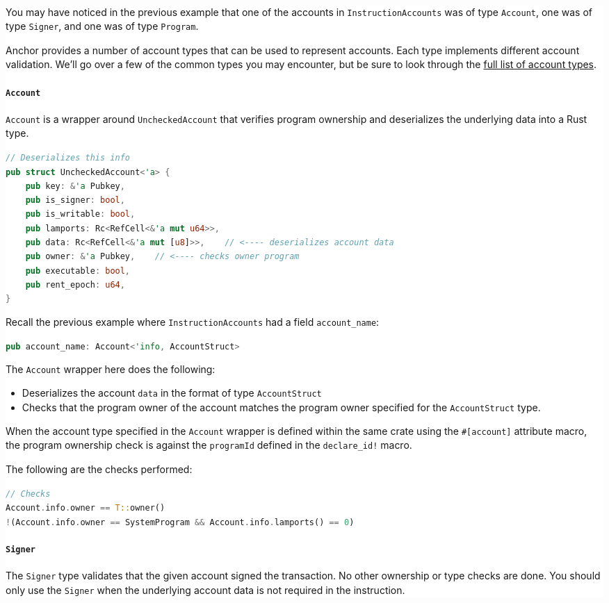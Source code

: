 You may have noticed in the previous example that one of the accounts in
`InstructionAccounts` was of type `Account`, one was of type `Signer`, and one
was of type `Program`.

Anchor provides a number of account types that can be used to represent
accounts. Each type implements different account validation. We’ll go over a few
of the common types you may encounter, but be sure to look through the
[full list of account types](https://docs.rs/anchor-lang/latest/anchor_lang/accounts/index.html).

#### `Account`

`Account` is a wrapper around `UncheckedAccount` that verifies program ownership
and deserializes the underlying data into a Rust type.

```rust
// Deserializes this info
pub struct UncheckedAccount<'a> {
    pub key: &'a Pubkey,
    pub is_signer: bool,
    pub is_writable: bool,
    pub lamports: Rc<RefCell<&'a mut u64>>,
    pub data: Rc<RefCell<&'a mut [u8]>>,    // <---- deserializes account data
    pub owner: &'a Pubkey,    // <---- checks owner program
    pub executable: bool,
    pub rent_epoch: u64,
}
```

Recall the previous example where `InstructionAccounts` had a field
`account_name`:

```rust
pub account_name: Account<'info, AccountStruct>
```

The `Account` wrapper here does the following:

- Deserializes the account `data` in the format of type `AccountStruct`
- Checks that the program owner of the account matches the program owner
  specified for the `AccountStruct` type.

When the account type specified in the `Account` wrapper is defined within the
same crate using the `#[account]` attribute macro, the program ownership check
is against the `programId` defined in the `declare_id!` macro.

The following are the checks performed:

```rust
// Checks
Account.info.owner == T::owner()
!(Account.info.owner == SystemProgram && Account.info.lamports() == 0)
```

#### `Signer`

The `Signer` type validates that the given account signed the transaction. No
other ownership or type checks are done. You should only use the `Signer` when
the underlying account data is not required in the instruction.
